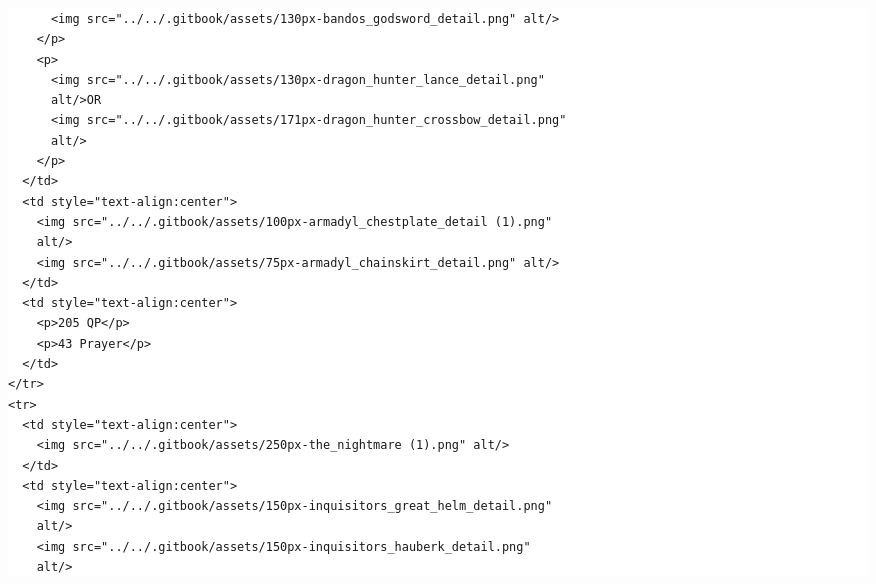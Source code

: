           <img src="../../.gitbook/assets/130px-bandos_godsword_detail.png" alt/>
        </p>
        <p>
          <img src="../../.gitbook/assets/130px-dragon_hunter_lance_detail.png"
          alt/>OR
          <img src="../../.gitbook/assets/171px-dragon_hunter_crossbow_detail.png"
          alt/>
        </p>
      </td>
      <td style="text-align:center">
        <img src="../../.gitbook/assets/100px-armadyl_chestplate_detail (1).png"
        alt/>
        <img src="../../.gitbook/assets/75px-armadyl_chainskirt_detail.png" alt/>
      </td>
      <td style="text-align:center">
        <p>205 QP</p>
        <p>43 Prayer</p>
      </td>
    </tr>
    <tr>
      <td style="text-align:center">
        <img src="../../.gitbook/assets/250px-the_nightmare (1).png" alt/>
      </td>
      <td style="text-align:center">
        <img src="../../.gitbook/assets/150px-inquisitors_great_helm_detail.png"
        alt/>
        <img src="../../.gitbook/assets/150px-inquisitors_hauberk_detail.png"
        alt/>